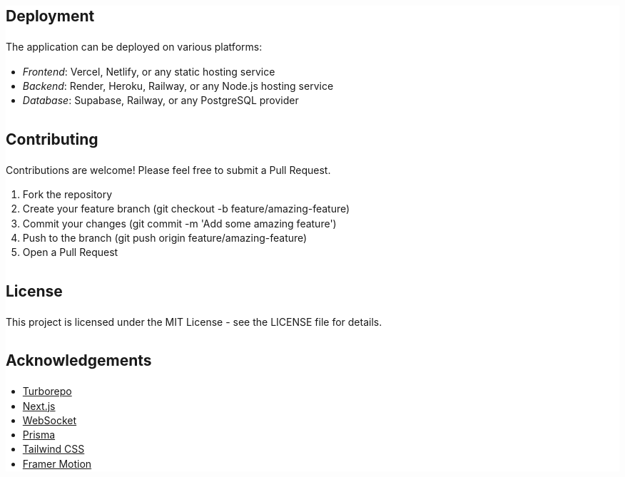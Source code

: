 ## Deployment

The application can be deployed on various platforms:

- *Frontend*: Vercel, Netlify, or any static hosting service
- *Backend*: Render, Heroku, Railway, or any Node.js hosting service
- *Database*: Supabase, Railway, or any PostgreSQL provider

## Contributing

Contributions are welcome! Please feel free to submit a Pull Request.

1. Fork the repository
2. Create your feature branch (git checkout -b feature/amazing-feature)
3. Commit your changes (git commit -m 'Add some amazing feature')
4. Push to the branch (git push origin feature/amazing-feature)
5. Open a Pull Request

## License

This project is licensed under the MIT License - see the LICENSE file for details.

## Acknowledgements

- [Turborepo](https://turbo.build/repo)
- [Next.js](https://nextjs.org/)
- [WebSocket](https://github.com/websockets/ws)
- [Prisma](https://www.prisma.io/)
- [Tailwind CSS](https://tailwindcss.com/)
- [Framer Motion](https://www.framer.com/motion/)
